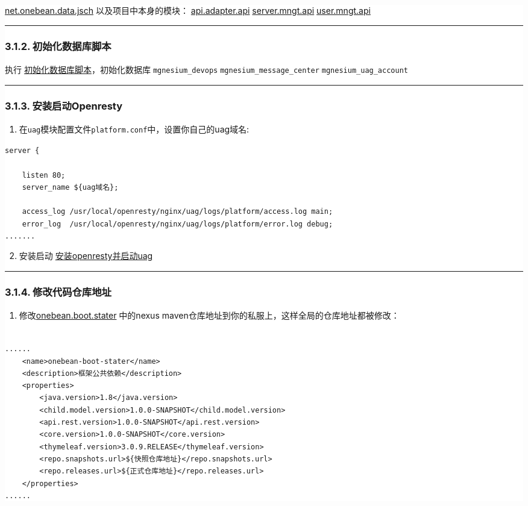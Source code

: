 [net.onebean.data.jsch](https://github.com/0nebean/net.onebean.data.jsch) 
以及项目中本身的模块： 
[api.adapter.api](https://github.com/0nebean/Magnesium/tree/master/api-adapter/net.onebean.api.adapter.api) 
[server.mngt.api](https://github.com/0nebean/Magnesium/tree/master/server-mngt/net.onebean.server.mngt.api) 
[user.mngt.api](https://github.com/0nebean/Magnesium/tree/master/user-mngt/net.onebean.user.mngt.api) 


---

### 3.1.2. 初始化数据库脚本 

执行 [初始化数据库脚本](https://github.com/0nebean/Magnesium/wiki/%E5%88%9D%E5%A7%8B%E5%8C%96%E6%95%B0%E6%8D%AE%E8%84%9A%E6%9C%AC)，初始化数据库 `mgnesium_devops` `mgnesium_message_center` `mgnesium_uag_account`


---


### 3.1.3. 安装启动Openresty

1. 在`uag`模块配置文件`platform.conf`中，设置你自己的uag域名:

```
server {

	listen 80;
	server_name ${uag域名};

	access_log /usr/local/openresty/nginx/uag/logs/platform/access.log main;
	error_log  /usr/local/openresty/nginx/uag/logs/platform/error.log debug;
.......
```
2. 安装启动 [安装openresty并启动uag](https://github.com/0nebean/Magnesium/wiki/openresty%E6%A8%A1%E5%9D%97%E7%9A%84%E4%BE%9D%E8%B5%96%E5%AE%89%E8%A3%85%E4%B8%8E%E5%90%AF%E5%8A%A8)  


---
### 3.1.4. 修改代码仓库地址
1. 修改[onebean.boot.stater](https://github.com/0nebean/onebean.boot.stater) 中的nexus maven仓库地址到你的私服上，这样全局的仓库地址都被修改：
```

......
    <name>onebean-boot-stater</name>
    <description>框架公共依赖</description>
    <properties>
        <java.version>1.8</java.version>
        <child.model.version>1.0.0-SNAPSHOT</child.model.version>
        <api.rest.version>1.0.0-SNAPSHOT</api.rest.version>
        <core.version>1.0.0-SNAPSHOT</core.version>
        <thymeleaf.version>3.0.9.RELEASE</thymeleaf.version>
        <repo.snapshots.url>${快照仓库地址}</repo.snapshots.url>
        <repo.releases.url>${正式仓库地址}</repo.releases.url>
    </properties>
......
```
